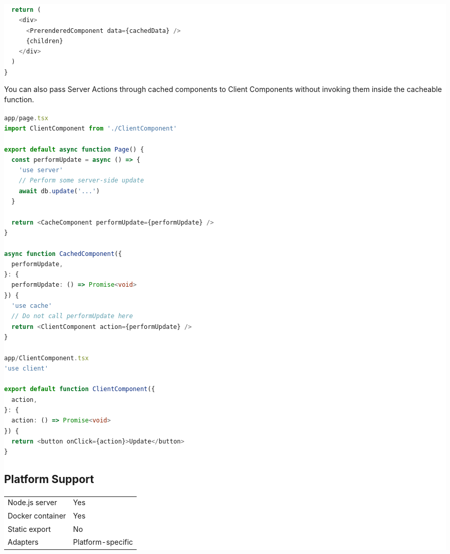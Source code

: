 ```typescript
  return (
    <div>
      <PrerenderedComponent data={cachedData} />
      {children}
    </div>
  )
}
```

You can also pass Server Actions through cached components to Client Components without invoking them inside the cacheable function.

```typescript
app/page.tsx
import ClientComponent from './ClientComponent'

export default async function Page() {
  const performUpdate = async () => {
    'use server'
    // Perform some server-side update
    await db.update('...')
  }

  return <CacheComponent performUpdate={performUpdate} />
}

async function CachedComponent({
  performUpdate,
}: {
  performUpdate: () => Promise<void>
}) {
  'use cache'
  // Do not call performUpdate here
  return <ClientComponent action={performUpdate} />
}

app/ClientComponent.tsx
'use client'

export default function ClientComponent({
  action,
}: {
  action: () => Promise<void>
}) {
  return <button onClick={action}>Update</button>
}
```

## Platform Support

|  |  |
| --- | --- |
| Node.js server | Yes |
| Docker container | Yes |
| Static export | No |
| Adapters | Platform-specific |
